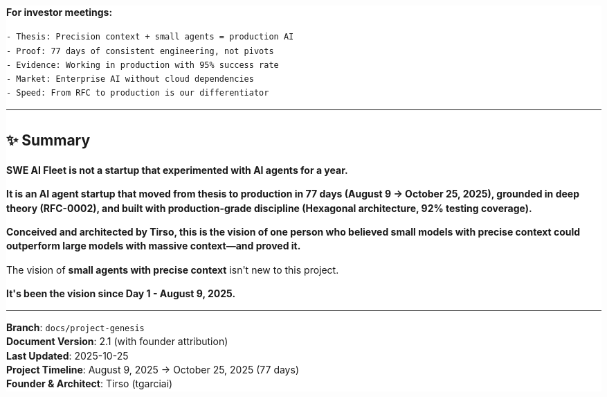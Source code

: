 **For investor meetings:**
```
- Thesis: Precision context + small agents = production AI
- Proof: 77 days of consistent engineering, not pivots
- Evidence: Working in production with 95% success rate
- Market: Enterprise AI without cloud dependencies
- Speed: From RFC to production is our differentiator
```

---

## ✨ Summary

**SWE AI Fleet is not a startup that experimented with AI agents for a year.**

**It is an AI agent startup that moved from thesis to production in 77 days (August 9 → October 25, 2025), grounded in deep theory (RFC-0002), and built with production-grade discipline (Hexagonal architecture, 92% testing coverage).**

**Conceived and architected by Tirso, this is the vision of one person who believed small models with precise context could outperform large models with massive context—and proved it.**

The vision of **small agents with precise context** isn't new to this project.

**It's been the vision since Day 1 - August 9, 2025.**

---

**Branch**: `docs/project-genesis`  
**Document Version**: 2.1 (with founder attribution)  
**Last Updated**: 2025-10-25  
**Project Timeline**: August 9, 2025 → October 25, 2025 (77 days)  
**Founder & Architect**: Tirso (tgarciai)
